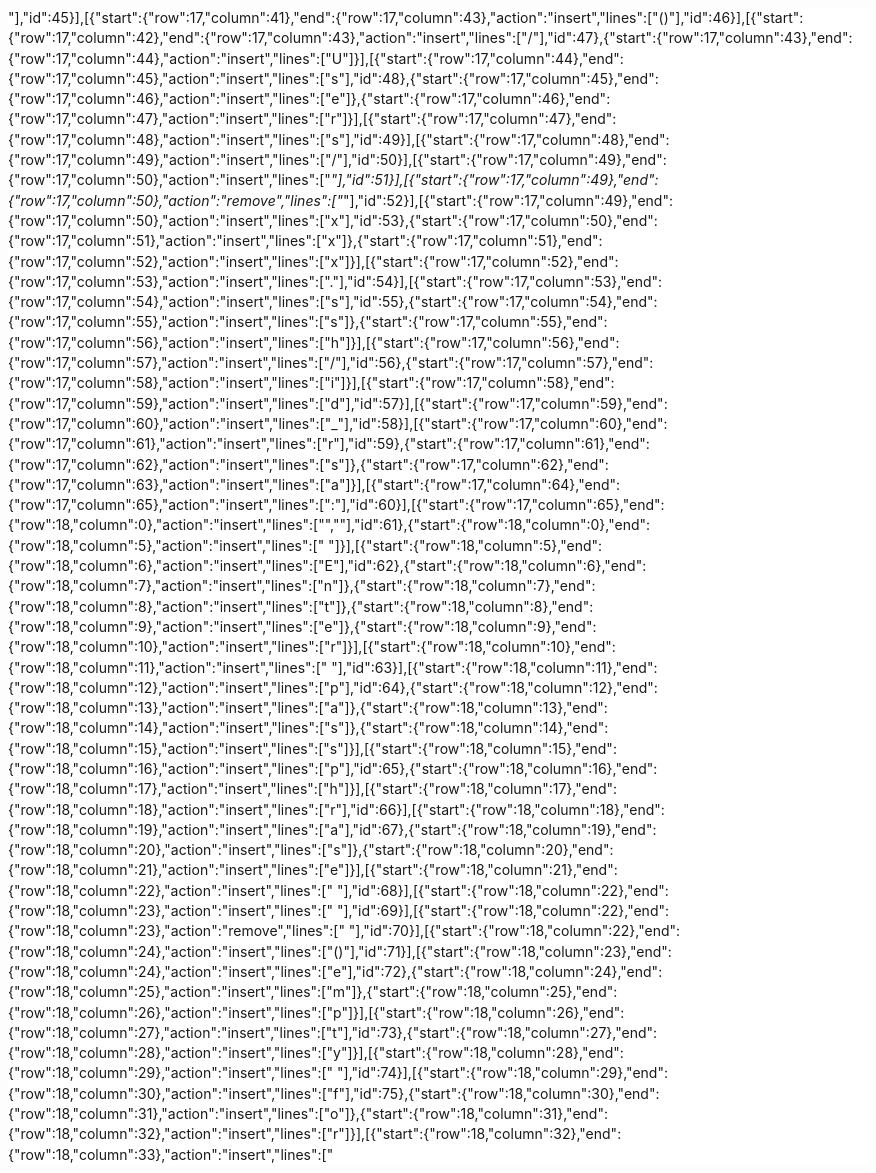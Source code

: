 "],"id":45}],[{"start":{"row":17,"column":41},"end":{"row":17,"column":43},"action":"insert","lines":["()"],"id":46}],[{"start":{"row":17,"column":42},"end":{"row":17,"column":43},"action":"insert","lines":["/"],"id":47},{"start":{"row":17,"column":43},"end":{"row":17,"column":44},"action":"insert","lines":["U"]}],[{"start":{"row":17,"column":44},"end":{"row":17,"column":45},"action":"insert","lines":["s"],"id":48},{"start":{"row":17,"column":45},"end":{"row":17,"column":46},"action":"insert","lines":["e"]},{"start":{"row":17,"column":46},"end":{"row":17,"column":47},"action":"insert","lines":["r"]}],[{"start":{"row":17,"column":47},"end":{"row":17,"column":48},"action":"insert","lines":["s"],"id":49}],[{"start":{"row":17,"column":48},"end":{"row":17,"column":49},"action":"insert","lines":["/"],"id":50}],[{"start":{"row":17,"column":49},"end":{"row":17,"column":50},"action":"insert","lines":["*"],"id":51}],[{"start":{"row":17,"column":49},"end":{"row":17,"column":50},"action":"remove","lines":["*"],"id":52}],[{"start":{"row":17,"column":49},"end":{"row":17,"column":50},"action":"insert","lines":["x"],"id":53},{"start":{"row":17,"column":50},"end":{"row":17,"column":51},"action":"insert","lines":["x"]},{"start":{"row":17,"column":51},"end":{"row":17,"column":52},"action":"insert","lines":["x"]}],[{"start":{"row":17,"column":52},"end":{"row":17,"column":53},"action":"insert","lines":["."],"id":54}],[{"start":{"row":17,"column":53},"end":{"row":17,"column":54},"action":"insert","lines":["s"],"id":55},{"start":{"row":17,"column":54},"end":{"row":17,"column":55},"action":"insert","lines":["s"]},{"start":{"row":17,"column":55},"end":{"row":17,"column":56},"action":"insert","lines":["h"]}],[{"start":{"row":17,"column":56},"end":{"row":17,"column":57},"action":"insert","lines":["/"],"id":56},{"start":{"row":17,"column":57},"end":{"row":17,"column":58},"action":"insert","lines":["i"]}],[{"start":{"row":17,"column":58},"end":{"row":17,"column":59},"action":"insert","lines":["d"],"id":57}],[{"start":{"row":17,"column":59},"end":{"row":17,"column":60},"action":"insert","lines":["_"],"id":58}],[{"start":{"row":17,"column":60},"end":{"row":17,"column":61},"action":"insert","lines":["r"],"id":59},{"start":{"row":17,"column":61},"end":{"row":17,"column":62},"action":"insert","lines":["s"]},{"start":{"row":17,"column":62},"end":{"row":17,"column":63},"action":"insert","lines":["a"]}],[{"start":{"row":17,"column":64},"end":{"row":17,"column":65},"action":"insert","lines":[":"],"id":60}],[{"start":{"row":17,"column":65},"end":{"row":18,"column":0},"action":"insert","lines":["",""],"id":61},{"start":{"row":18,"column":0},"end":{"row":18,"column":5},"action":"insert","lines":["     "]}],[{"start":{"row":18,"column":5},"end":{"row":18,"column":6},"action":"insert","lines":["E"],"id":62},{"start":{"row":18,"column":6},"end":{"row":18,"column":7},"action":"insert","lines":["n"]},{"start":{"row":18,"column":7},"end":{"row":18,"column":8},"action":"insert","lines":["t"]},{"start":{"row":18,"column":8},"end":{"row":18,"column":9},"action":"insert","lines":["e"]},{"start":{"row":18,"column":9},"end":{"row":18,"column":10},"action":"insert","lines":["r"]}],[{"start":{"row":18,"column":10},"end":{"row":18,"column":11},"action":"insert","lines":[" "],"id":63}],[{"start":{"row":18,"column":11},"end":{"row":18,"column":12},"action":"insert","lines":["p"],"id":64},{"start":{"row":18,"column":12},"end":{"row":18,"column":13},"action":"insert","lines":["a"]},{"start":{"row":18,"column":13},"end":{"row":18,"column":14},"action":"insert","lines":["s"]},{"start":{"row":18,"column":14},"end":{"row":18,"column":15},"action":"insert","lines":["s"]}],[{"start":{"row":18,"column":15},"end":{"row":18,"column":16},"action":"insert","lines":["p"],"id":65},{"start":{"row":18,"column":16},"end":{"row":18,"column":17},"action":"insert","lines":["h"]}],[{"start":{"row":18,"column":17},"end":{"row":18,"column":18},"action":"insert","lines":["r"],"id":66}],[{"start":{"row":18,"column":18},"end":{"row":18,"column":19},"action":"insert","lines":["a"],"id":67},{"start":{"row":18,"column":19},"end":{"row":18,"column":20},"action":"insert","lines":["s"]},{"start":{"row":18,"column":20},"end":{"row":18,"column":21},"action":"insert","lines":["e"]}],[{"start":{"row":18,"column":21},"end":{"row":18,"column":22},"action":"insert","lines":[" "],"id":68}],[{"start":{"row":18,"column":22},"end":{"row":18,"column":23},"action":"insert","lines":[" "],"id":69}],[{"start":{"row":18,"column":22},"end":{"row":18,"column":23},"action":"remove","lines":[" "],"id":70}],[{"start":{"row":18,"column":22},"end":{"row":18,"column":24},"action":"insert","lines":["()"],"id":71}],[{"start":{"row":18,"column":23},"end":{"row":18,"column":24},"action":"insert","lines":["e"],"id":72},{"start":{"row":18,"column":24},"end":{"row":18,"column":25},"action":"insert","lines":["m"]},{"start":{"row":18,"column":25},"end":{"row":18,"column":26},"action":"insert","lines":["p"]}],[{"start":{"row":18,"column":26},"end":{"row":18,"column":27},"action":"insert","lines":["t"],"id":73},{"start":{"row":18,"column":27},"end":{"row":18,"column":28},"action":"insert","lines":["y"]}],[{"start":{"row":18,"column":28},"end":{"row":18,"column":29},"action":"insert","lines":[" "],"id":74}],[{"start":{"row":18,"column":29},"end":{"row":18,"column":30},"action":"insert","lines":["f"],"id":75},{"start":{"row":18,"column":30},"end":{"row":18,"column":31},"action":"insert","lines":["o"]},{"start":{"row":18,"column":31},"end":{"row":18,"column":32},"action":"insert","lines":["r"]}],[{"start":{"row":18,"column":32},"end":{"row":18,"column":33},"action":"insert","lines":["